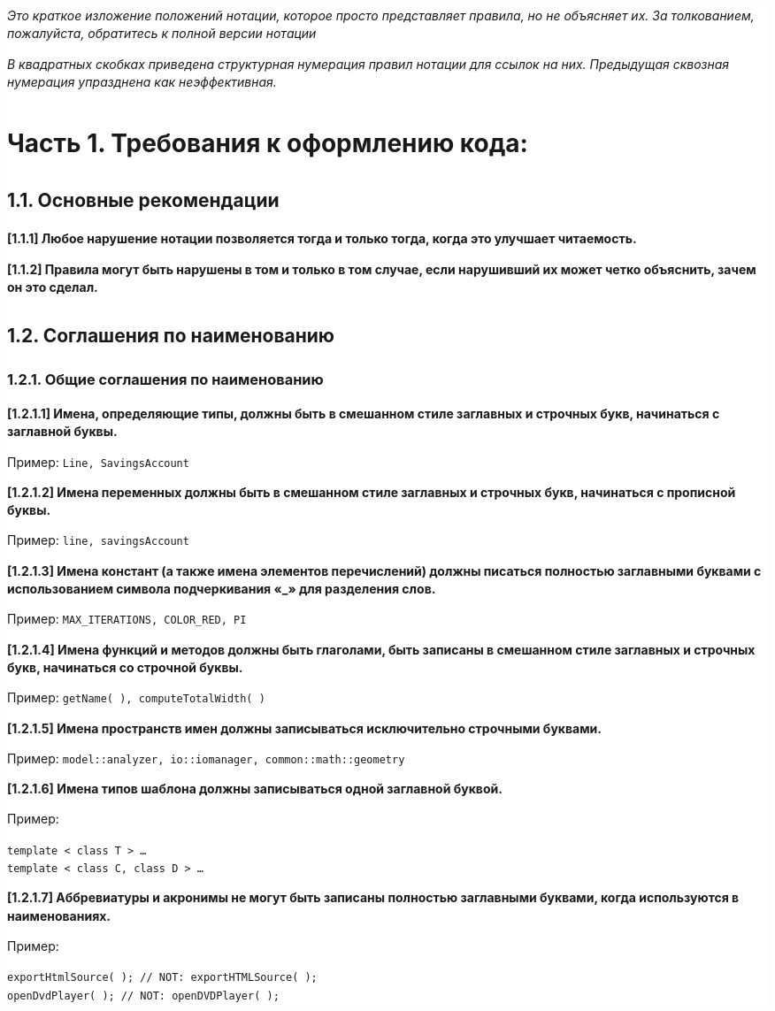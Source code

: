 *Это краткое изложение положений нотации, которое просто представляет правила, но не объясняет их. За толкованием, пожалуйста, обратитесь к полной версии нотации*

*В квадратных скобках приведена структурная нумерация правил нотации для ссылок на них. Предыдущая сквозная нумерация упразднена как неэффективная.*

# Часть 1. Требования к оформлению кода: #

## 1.1. Основные рекомендации ##

**[1.1.1] Любое нарушение нотации позволяется тогда и только тогда, когда это улучшает читаемость.**

**[1.1.2] Правила могут быть нарушены в том и только в том случае, если нарушивший их может четко объяснить, зачем он это сделал.**

## 1.2. Соглашения по наименованию ##

### 1.2.1. Общие соглашения по наименованию ###

**[1.2.1.1] Имена, определяющие типы, должны быть в смешанном стиле заглавных и строчных букв, начинаться с заглавной буквы.**

Пример: `Line, SavingsAccount`

**[1.2.1.2] Имена переменных должны быть в смешанном стиле заглавных и строчных букв, начинаться с прописной буквы.**

Пример: `line, savingsAccount`

**[1.2.1.3] Имена констант (а также имена элементов перечислений) должны писаться полностью заглавными буквами с использованием символа подчеркивания «_» для разделения слов.**

Пример: `MAX_ITERATIONS, COLOR_RED, PI`

**[1.2.1.4] Имена функций и методов должны быть глаголами, быть записаны в смешанном стиле заглавных и строчных букв, начинаться со строчной буквы.**

Пример: `getName( ), computeTotalWidth( )`

**[1.2.1.5] Имена пространств имен должны записываться исключительно строчными буквами.**

Пример: `model::analyzer, io::iomanager, common::math::geometry`

**[1.2.1.6] Имена типов шаблона должны записываться одной заглавной буквой.**

Пример:  

    template < class T > …  
    template < class C, class D > …  

**[1.2.1.7] Аббревиатуры и акронимы не могут быть записаны полностью заглавными буквами, когда используются в наименованиях.**

Пример:  

    exportHtmlSource( ); // NOT: exportHTMLSource( );
    openDvdPlayer( ); // NOT: openDVDPlayer( );

